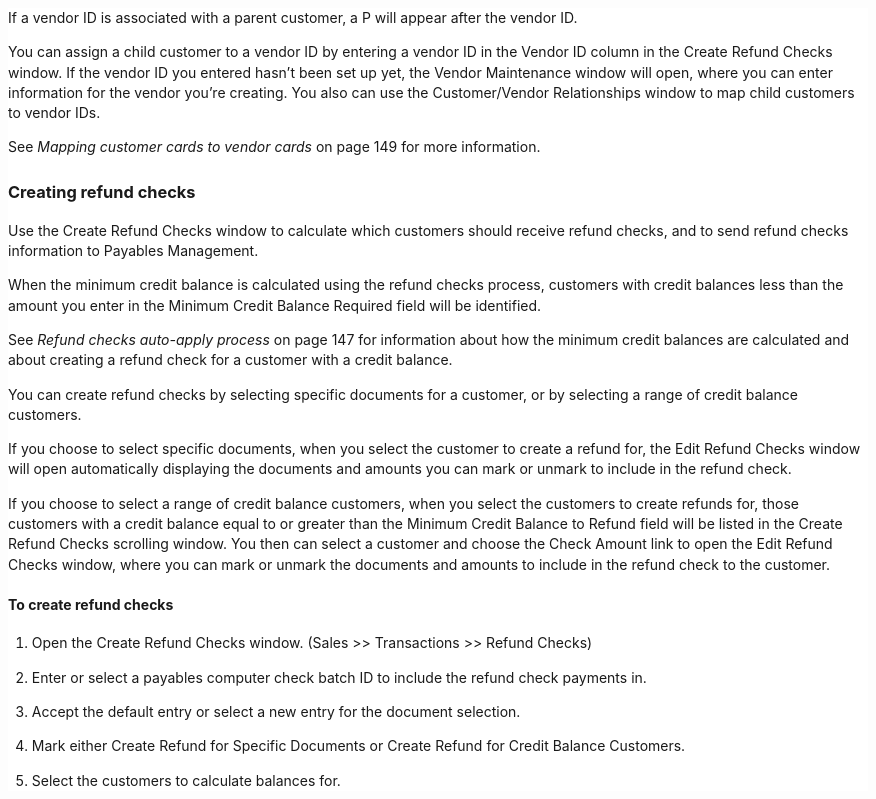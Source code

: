If a vendor ID is associated with a parent customer, a P will appear after
the vendor ID.

You can assign a child customer to a vendor ID by entering a vendor ID in
the Vendor ID column in the Create Refund Checks window. If the vendor ID
you entered hasn’t been set up yet, the Vendor Maintenance window will open,
where you can enter information for the vendor you’re creating. You also can
use the Customer/Vendor Relationships window to map child customers to
vendor IDs.

See *Mapping customer cards to vendor cards* on page 149 for more
information.

### Creating refund checks

Use the Create Refund Checks window to calculate which customers should
receive refund checks, and to send refund checks information to Payables
Management.

When the minimum credit balance is calculated using the refund checks
process, customers with credit balances less than the amount you enter in
the Minimum Credit Balance Required field will be identified.

See *Refund checks auto-apply process* on page 147 for information about how
the minimum credit balances are calculated and about creating a refund check
for a customer with a credit balance.

You can create refund checks by selecting specific documents for a customer,
or by selecting a range of credit balance customers.

If you choose to select specific documents, when you select the customer to
create a refund for, the Edit Refund Checks window will open automatically
displaying the documents and amounts you can mark or unmark to include in
the refund check.

If you choose to select a range of credit balance customers, when you select
the customers to create refunds for, those customers with a credit balance
equal to or greater than the Minimum Credit Balance to Refund field will be
listed in the Create Refund Checks scrolling window. You then can select a
customer and choose the Check Amount link to open the Edit Refund Checks
window, where you can mark or unmark the documents and amounts to include in
the refund check to the customer.

#### To create refund checks

1. Open the Create Refund Checks window. (Sales \>\> Transactions \>\> Refund
    Checks)

2. Enter or select a payables computer check batch ID to include the refund
    check payments in.

3. Accept the default entry or select a new entry for the document selection.

4. Mark either Create Refund for Specific Documents or Create Refund for Credit
    Balance Customers.

5. Select the customers to calculate balances for.
